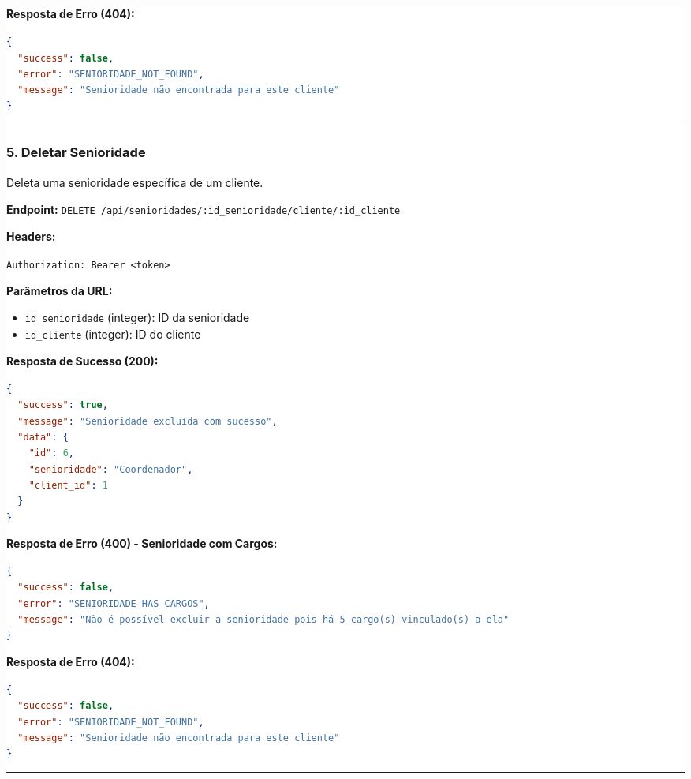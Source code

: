 **Resposta de Erro (404):**
```json
{
  "success": false,
  "error": "SENIORIDADE_NOT_FOUND",
  "message": "Senioridade não encontrada para este cliente"
}
```

---

### 5. Deletar Senioridade

Deleta uma senioridade específica de um cliente.

**Endpoint:** `DELETE /api/senioridades/:id_senioridade/cliente/:id_cliente`

**Headers:**
```
Authorization: Bearer <token>
```

**Parâmetros da URL:**
- `id_senioridade` (integer): ID da senioridade
- `id_cliente` (integer): ID do cliente

**Resposta de Sucesso (200):**
```json
{
  "success": true,
  "message": "Senioridade excluída com sucesso",
  "data": {
    "id": 6,
    "senioridade": "Coordenador",
    "client_id": 1
  }
}
```

**Resposta de Erro (400) - Senioridade com Cargos:**
```json
{
  "success": false,
  "error": "SENIORIDADE_HAS_CARGOS",
  "message": "Não é possível excluir a senioridade pois há 5 cargo(s) vinculado(s) a ela"
}
```

**Resposta de Erro (404):**
```json
{
  "success": false,
  "error": "SENIORIDADE_NOT_FOUND",
  "message": "Senioridade não encontrada para este cliente"
}
```

---